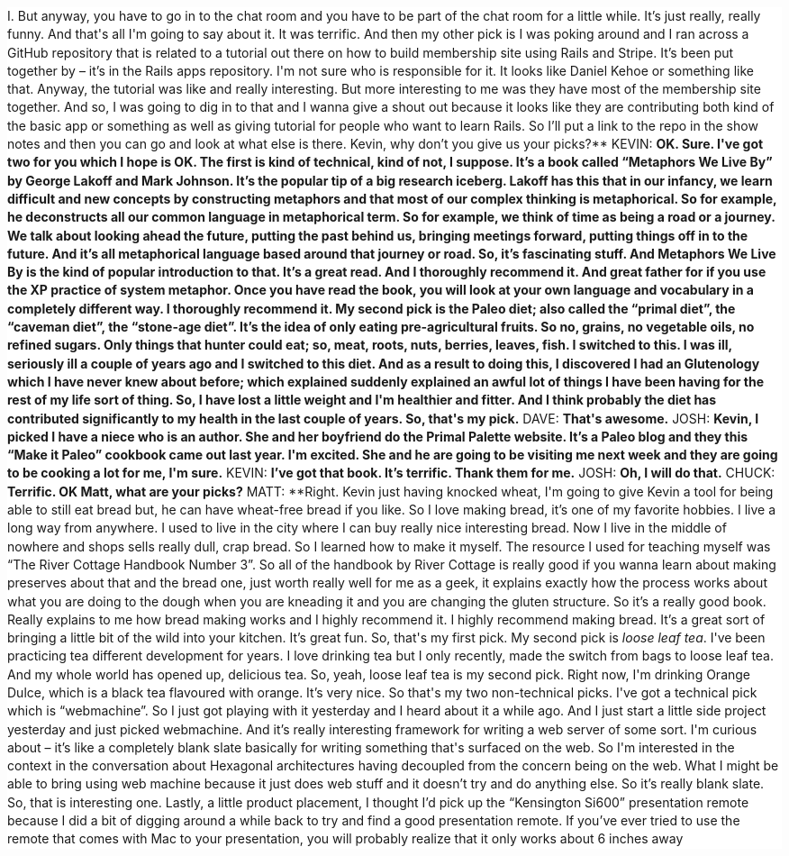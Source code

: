 I. But anyway, you have to go in to the chat room and you have to be part of the chat room for a little while. It’s just really, really funny. And that's all I'm going to say about it. It was terrific. And then my other pick is I was poking around and I ran across a GitHub repository that is related to a tutorial out there on how to build membership site using Rails and Stripe. It’s been put together by – it’s in the Rails apps repository. I'm not sure who is responsible for it. It looks like Daniel Kehoe or something like that. Anyway, the tutorial was like and really interesting. But more interesting to me was they have most of the membership site together. And so, I was going to dig in to that and I wanna give a shout out because it looks like they are contributing both kind of the basic app or something as well as giving tutorial for people who want to learn Rails. So I’ll put a link to the repo in the show notes and then you can go and look at what else is there. Kevin, why don’t you give us your picks?** KEVIN: **OK. Sure. I've got two for you which I hope is OK. The first is kind of technical, kind of not, I suppose. It’s a book called “Metaphors We Live By” by George Lakoff and Mark Johnson. It’s the popular tip of a big research iceberg. Lakoff has this that in our infancy, we learn difficult and new concepts by constructing metaphors and that most of our complex thinking is metaphorical. So for example, he deconstructs all our common language in metaphorical term. So for example, we think of time as being a road or a journey. We talk about looking ahead the future, putting the past behind us, bringing meetings forward, putting things off in to the future. And it’s all metaphorical language based around that journey or road. So, it’s fascinating stuff. And Metaphors We Live By is the kind of popular introduction to that. It’s a great read. And I thoroughly recommend it. And great father for if you use the XP practice of system metaphor. Once you have read the book, you will look at your own language and vocabulary in a completely different way. I thoroughly recommend it. My second pick is the Paleo diet; also called the “primal diet”, the “caveman diet”, the “stone-age diet”. It’s the idea of only eating pre-agricultural fruits. So no, grains, no vegetable oils, no refined sugars. Only things that hunter could eat; so, meat, roots, nuts, berries, leaves, fish. I switched to this. I was ill, seriously ill a couple of years ago and I switched to this diet. And as a result to doing this, I discovered I had an Glutenology which I have never knew about before; which explained suddenly explained an awful lot of things I have been having for the rest of my life sort of thing. So, I have lost a little weight and I'm healthier and fitter. And I think probably the diet has contributed significantly to my health in the last couple of years. So, that's my pick.** DAVE: **That's awesome.** JOSH: **Kevin, I picked I have a niece who is an author. She and her boyfriend do the Primal Palette website. It’s a Paleo blog and they this “Make it Paleo” cookbook came out last year. I'm excited. She and he are going to be visiting me next week and they are going to be cooking a lot for me, I'm sure.** KEVIN: **I’ve got that book. It’s terrific. Thank them for me.** JOSH: **Oh, I will do that.** CHUCK: **Terrific. OK Matt, what are your picks?** MATT: **Right. Kevin just having knocked wheat, I'm going to give Kevin a tool for being able to still eat bread but, he can have wheat-free bread if you like. So I love making bread, it’s one of my favorite hobbies. I live a long way from anywhere. I used to live in the city where I can buy really nice interesting bread. Now I live in the middle of nowhere and shops sells really dull, crap bread. So I learned how to make it myself. The resource I used for teaching myself was “The River Cottage Handbook Number 3”. So all of the handbook by River Cottage is really good if you wanna learn about making preserves about that and the bread one, just worth really well for me as a geek, it explains exactly how the process works about what you are doing to the dough when you are kneading it and you are changing the gluten structure. So it’s a really good book. Really explains to me how bread making works and I highly recommend it. I highly recommend making bread. It’s a great sort of bringing a little bit of the wild into your kitchen. It’s great fun. So, that's my first pick. My second pick is _loose leaf tea_. I've been practicing tea different development for years. I love drinking tea but I only recently, made the switch from bags to loose leaf tea. And my whole world has opened up, delicious tea. So, yeah, loose leaf tea is my second pick. Right now, I'm drinking Orange Dulce, which is a black tea flavoured with orange. It’s very nice. So that's my two non-technical picks. I've got a technical pick which is “webmachine”. So I just got playing with it yesterday and I heard about it a while ago. And I just start a little side project yesterday and just picked webmachine. And it’s really interesting framework for writing a web server of some sort. I'm curious about – it’s like a completely blank slate basically for writing something that's surfaced on the web. So I'm interested in the context in the conversation about Hexagonal architectures having decoupled from the concern being on the web. What I might be able to bring using web machine because it just does web stuff and it doesn’t try and do anything else. So it’s really blank slate. So, that is interesting one. Lastly, a little product placement, I thought I’d pick up the “Kensington Si600” presentation remote because I did a bit of digging around a while back to try and find a good presentation remote. If you’ve ever tried to use the remote that comes with Mac to your presentation, you will probably realize that it only works about 6 inches away